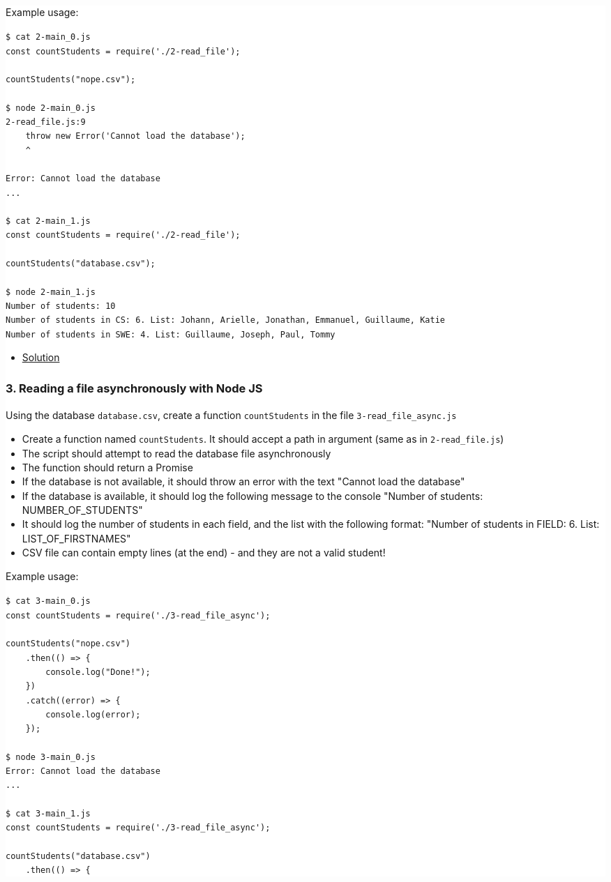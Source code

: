 Example usage:
```
$ cat 2-main_0.js
const countStudents = require('./2-read_file');

countStudents("nope.csv");

$ node 2-main_0.js
2-read_file.js:9
    throw new Error('Cannot load the database');
    ^

Error: Cannot load the database
...

$ cat 2-main_1.js
const countStudents = require('./2-read_file');

countStudents("database.csv");

$ node 2-main_1.js
Number of students: 10
Number of students in CS: 6. List: Johann, Arielle, Jonathan, Emmanuel, Guillaume, Katie
Number of students in SWE: 4. List: Guillaume, Joseph, Paul, Tommy
```
- [Solution](./0x05-Node_JS_basic/2-read_file.js)

### 3. Reading a file asynchronously with Node JS
Using the database `database.csv`, create a function `countStudents` in the file `3-read_file_async.js`

- Create a function named `countStudents`. It should accept a path in argument (same as in `2-read_file.js`)
- The script should attempt to read the database file asynchronously
- The function should return a Promise
- If the database is not available, it should throw an error with the text "Cannot load the database"
- If the database is available, it should log the following message to the console "Number of students: NUMBER_OF_STUDENTS"
- It should log the number of students in each field, and the list with the following format: "Number of students in FIELD: 6. List: LIST_OF_FIRSTNAMES"
- CSV file can contain empty lines (at the end) - and they are not a valid student!

Example usage:
```
$ cat 3-main_0.js
const countStudents = require('./3-read_file_async');

countStudents("nope.csv")
    .then(() => {
        console.log("Done!");
    })
    .catch((error) => {
        console.log(error);
    });

$ node 3-main_0.js
Error: Cannot load the database
...

$ cat 3-main_1.js
const countStudents = require('./3-read_file_async');

countStudents("database.csv")
    .then(() => {
```